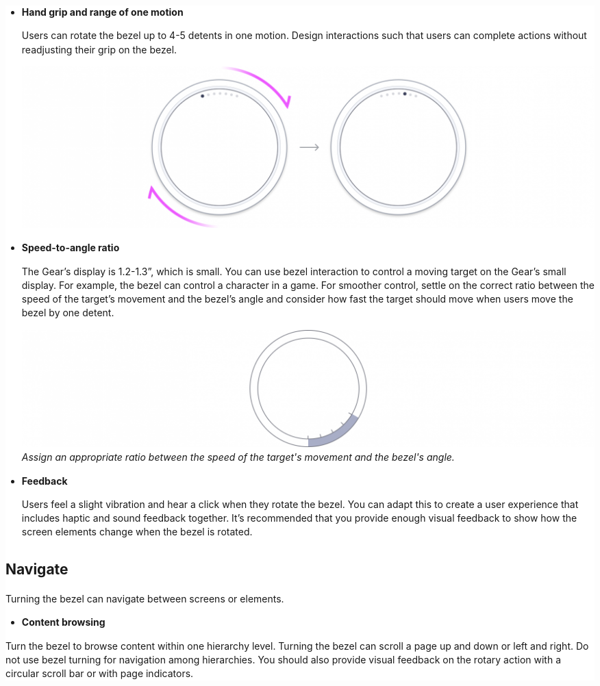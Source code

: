-   **Hand grip and range of one motion**

    Users can rotate the bezel up to 4-5 detents in one motion. Design interactions such that users can complete actions without readjusting their grip on the bezel.

    ![](media/interaction_7.2.1_2-850x240.png)  

-   **Speed-to-angle ratio**

    The Gear’s display is 1.2-1.3”, which is small. You can use bezel interaction to control a moving target on the Gear’s small display. For example, the bezel can control a character in a game. For smoother control, settle on the correct ratio between the speed of the target’s movement and the bezel’s angle and consider how fast the target should move when users move the bezel by one detent.

    ![](media/interaction_7.2.1_3-850x174.png)  
    *Assign an appropriate ratio between the speed of the target's movement and the bezel's angle.*

-   **Feedback**

    Users feel a slight vibration and hear a click when they rotate the bezel. You can adapt this to create a user experience that includes haptic and sound feedback together. It’s recommended that you provide enough visual feedback to show how the screen elements change when the bezel is rotated.

## Navigate

Turning the bezel can navigate between screens or elements.

-   **Content browsing**

 Turn the bezel to browse content within one hierarchy level. Turning the bezel can scroll a page up and down or left and right. Do not use bezel turning for navigation among hierarchies. You should also provide visual feedback on the rotary action with a circular scroll bar or with page indicators.
